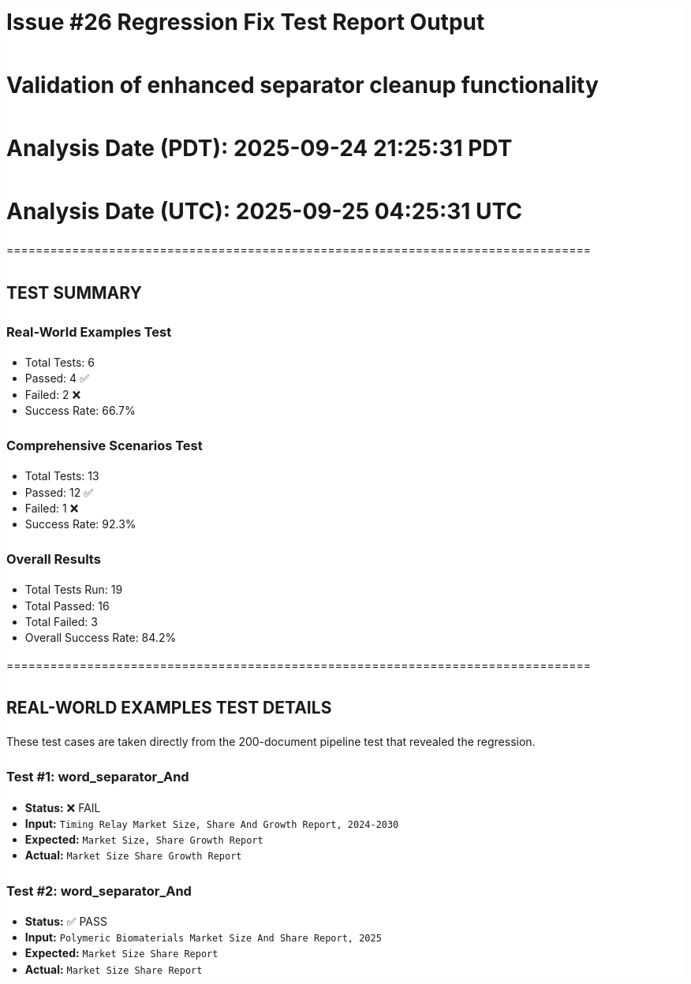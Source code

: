 # Issue #26 Regression Fix Test Report Output
# Validation of enhanced separator cleanup functionality
# Analysis Date (PDT): 2025-09-24 21:25:31 PDT
# Analysis Date (UTC): 2025-09-25 04:25:31 UTC
================================================================================


## TEST SUMMARY

### Real-World Examples Test
- Total Tests: 6
- Passed: 4 ✅
- Failed: 2 ❌
- Success Rate: 66.7%

### Comprehensive Scenarios Test
- Total Tests: 13
- Passed: 12 ✅
- Failed: 1 ❌
- Success Rate: 92.3%

### Overall Results
- Total Tests Run: 19
- Total Passed: 16
- Total Failed: 3
- Overall Success Rate: 84.2%

================================================================================

## REAL-WORLD EXAMPLES TEST DETAILS

These test cases are taken directly from the 200-document pipeline test that revealed the regression.


### Test #1: word_separator_And
- **Status:** ❌ FAIL
- **Input:** `Timing Relay Market Size, Share And Growth Report, 2024-2030`
- **Expected:** `Market Size, Share Growth Report`
- **Actual:** `Market Size Share Growth Report`


### Test #2: word_separator_And
- **Status:** ✅ PASS
- **Input:** `Polymeric Biomaterials Market Size And Share Report, 2025`
- **Expected:** `Market Size Share Report`
- **Actual:** `Market Size Share Report`
